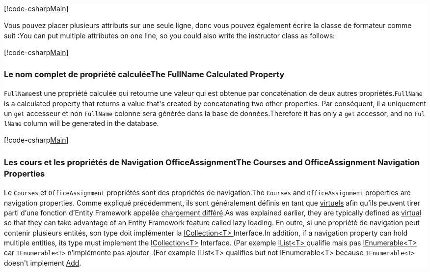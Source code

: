 [!code-csharp[Main](creating-a-more-complex-data-model-for-an-asp-net-mvc-application/samples/sample9.cs?highlight=2)]

<span data-ttu-id="e8ce5-199">Vous pouvez placer plusieurs attributs sur une seule ligne, donc vous pouvez également écrire la classe de formateur comme suit :</span><span class="sxs-lookup"><span data-stu-id="e8ce5-199">You can put multiple attributes on one line, so you could also write the instructor class as follows:</span></span>

[!code-csharp[Main](creating-a-more-complex-data-model-for-an-asp-net-mvc-application/samples/sample10.cs)]

### <a name="the-fullname-calculated-property"></a><span data-ttu-id="e8ce5-200">Le nom complet de propriété calculée</span><span class="sxs-lookup"><span data-stu-id="e8ce5-200">The FullName Calculated Property</span></span>

<span data-ttu-id="e8ce5-201">`FullName`est une propriété calculée qui retourne une valeur qui est obtenue par concaténation de deux autres propriétés.</span><span class="sxs-lookup"><span data-stu-id="e8ce5-201">`FullName` is a calculated property that returns a value that's created by concatenating two other properties.</span></span> <span data-ttu-id="e8ce5-202">Par conséquent, il a uniquement un `get` accesseur et non `FullName` colonne sera générée dans la base de données.</span><span class="sxs-lookup"><span data-stu-id="e8ce5-202">Therefore it has only a `get` accessor, and no `FullName` column will be generated in the database.</span></span>

[!code-csharp[Main](creating-a-more-complex-data-model-for-an-asp-net-mvc-application/samples/sample11.cs)]

### <a name="the-courses-and-officeassignment-navigation-properties"></a><span data-ttu-id="e8ce5-203">Les cours et les propriétés de Navigation OfficeAssignment</span><span class="sxs-lookup"><span data-stu-id="e8ce5-203">The Courses and OfficeAssignment Navigation Properties</span></span>

<span data-ttu-id="e8ce5-204">Le `Courses` et `OfficeAssignment` propriétés sont des propriétés de navigation.</span><span class="sxs-lookup"><span data-stu-id="e8ce5-204">The `Courses` and `OfficeAssignment` properties are navigation properties.</span></span> <span data-ttu-id="e8ce5-205">Comme expliqué précédemment, ils sont généralement définis en tant que [virtuels](https://msdn.microsoft.com/en-us/library/9fkccyh4(v=vs.110).aspx) afin qu’ils peuvent tirer parti d’une fonction d’Entity Framework appelée [chargement différé](https://msdn.microsoft.com/en-us/magazine/hh205756.aspx).</span><span class="sxs-lookup"><span data-stu-id="e8ce5-205">As was explained earlier, they are typically defined as [virtual](https://msdn.microsoft.com/en-us/library/9fkccyh4(v=vs.110).aspx) so that they can take advantage of an Entity Framework feature called [lazy loading](https://msdn.microsoft.com/en-us/magazine/hh205756.aspx).</span></span> <span data-ttu-id="e8ce5-206">En outre, si une propriété de navigation peut contenir plusieurs entités, son type doit implémenter la [ICollection&lt;T&gt; ](https://msdn.microsoft.com/en-us/library/92t2ye13.aspx) Interface.</span><span class="sxs-lookup"><span data-stu-id="e8ce5-206">In addition, if a navigation property can hold multiple entities, its type must implement the [ICollection&lt;T&gt;](https://msdn.microsoft.com/en-us/library/92t2ye13.aspx) Interface.</span></span> <span data-ttu-id="e8ce5-207">(Par exemple [IList&lt;T&gt; ](https://msdn.microsoft.com/en-us/library/5y536ey6.aspx) qualifie mais pas [IEnumerable&lt;T&gt; ](https://msdn.microsoft.com/en-us/library/9eekhta0.aspx) car `IEnumerable<T>` n’implémente pas [ajouter ](https://msdn.microsoft.com/en-us/library/63ywd54z.aspx).</span><span class="sxs-lookup"><span data-stu-id="e8ce5-207">(For example [IList&lt;T&gt;](https://msdn.microsoft.com/en-us/library/5y536ey6.aspx) qualifies but not [IEnumerable&lt;T&gt;](https://msdn.microsoft.com/en-us/library/9eekhta0.aspx) because `IEnumerable<T>` doesn't implement [Add](https://msdn.microsoft.com/en-us/library/63ywd54z.aspx).</span></span>
